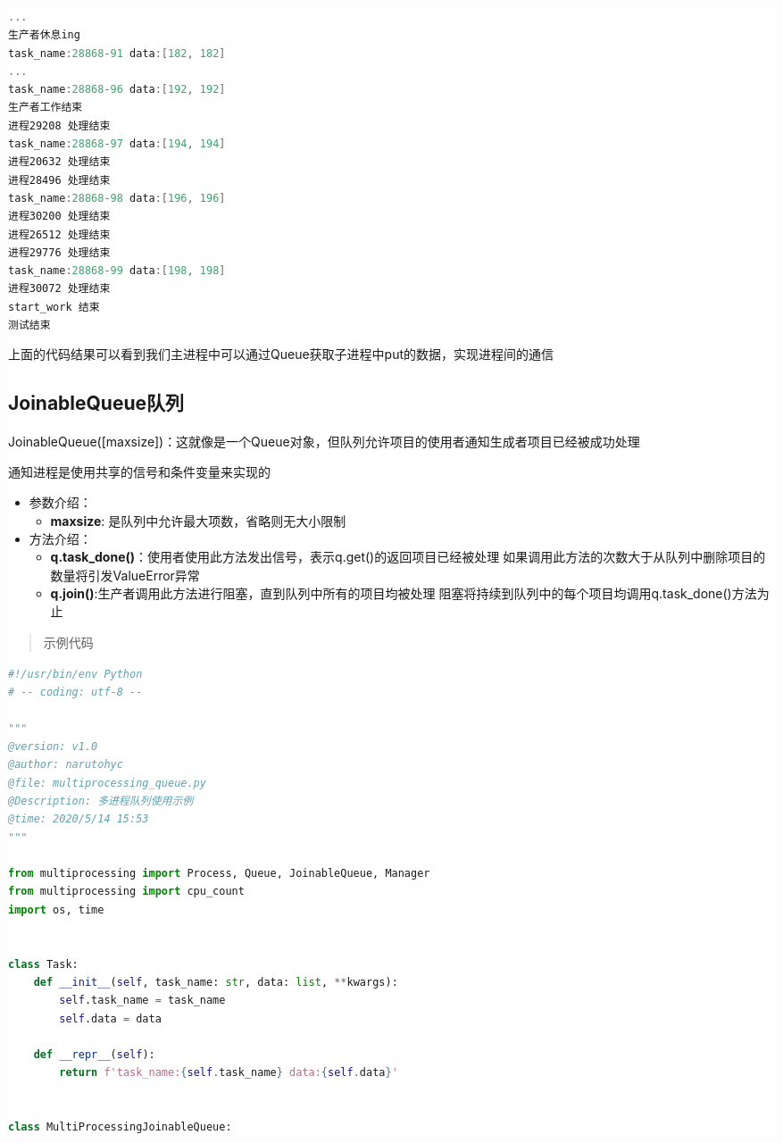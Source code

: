 ```powershell
...
生产者休息ing
task_name:28868-91 data:[182, 182]
...
task_name:28868-96 data:[192, 192]
生产者工作结束
进程29208 处理结束
task_name:28868-97 data:[194, 194]
进程20632 处理结束
进程28496 处理结束
task_name:28868-98 data:[196, 196]
进程30200 处理结束
进程26512 处理结束
进程29776 处理结束
task_name:28868-99 data:[198, 198]
进程30072 处理结束
start_work 结束
测试结束
```

上面的代码结果可以看到我们主进程中可以通过Queue获取子进程中put的数据，实现进程间的通信

## JoinableQueue队列

JoinableQueue([maxsize])：这就像是一个Queue对象，但队列允许项目的使用者通知生成者项目已经被成功处理

通知进程是使用共享的信号和条件变量来实现的

* 参数介绍：
  * **maxsize**: 是队列中允许最大项数，省略则无大小限制
* 方法介绍：
  * **q.task_done()**：使用者使用此方法发出信号，表示q.get()的返回项目已经被处理
    如果调用此方法的次数大于从队列中删除项目的数量将引发ValueError异常
  * **q.join()**:生产者调用此方法进行阻塞，直到队列中所有的项目均被处理
    阻塞将持续到队列中的每个项目均调用q.task_done()方法为止

> 示例代码

```python
#!/usr/bin/env Python
# -- coding: utf-8 --

"""
@version: v1.0
@author: narutohyc
@file: multiprocessing_queue.py
@Description: 多进程队列使用示例
@time: 2020/5/14 15:53
"""

from multiprocessing import Process, Queue, JoinableQueue, Manager
from multiprocessing import cpu_count
import os, time


class Task:
    def __init__(self, task_name: str, data: list, **kwargs):
        self.task_name = task_name
        self.data = data

    def __repr__(self):
        return f'task_name:{self.task_name} data:{self.data}'


class MultiProcessingJoinableQueue:
```